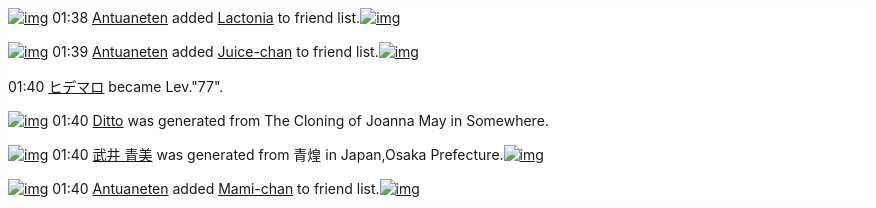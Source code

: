 [![img](http://gdrive-cdn.herokuapp.com/get/0B-nxIpt4DE2TNkdwU1BDejRDV0U/Antuaneten.jpg)](http://www.barcodekanojo.com/user/445543/Antuaneten) 01:38 [Antuaneten](http://www.barcodekanojo.com/user/445543/Antuaneten) added [Lactonia](http://www.barcodekanojo.com/kanojo/2769945/Lactonia) to friend list.[![img](http://www.deviantsart.com/3hgd9of.png)](http://www.barcodekanojo.com/kanojo/2769945/Lactonia) 

[![img](http://gdrive-cdn.herokuapp.com/get/0B-nxIpt4DE2TNkdwU1BDejRDV0U/Antuaneten.jpg)](http://www.barcodekanojo.com/user/445543/Antuaneten) 01:39 [Antuaneten](http://www.barcodekanojo.com/user/445543/Antuaneten) added [Juice-chan](http://www.barcodekanojo.com/kanojo/2652811/Juice-chan) to friend list.[![img](http://www.deviantsart.com/29upcgn.png)](http://www.barcodekanojo.com/kanojo/2652811/Juice-chan) 

01:40 [ヒデマロ](http://www.barcodekanojo.com/user/348970/%E3%83%92%E3%83%87%E3%83%9E%E3%83%AD) became Lev."77".

[![img](http://www.deviantsart.com/ffgu1o.png)](http://www.barcodekanojo.com/kanojo/2892094/Ditto) 01:40 [Ditto](http://www.barcodekanojo.com/kanojo/2892094/Ditto) was generated from The Cloning of Joanna May in Somewhere.

[![img](http://www.deviantsart.com/205jnja.png)](http://www.barcodekanojo.com/kanojo/2892095/%E6%AD%A6%E4%BA%95%20%E9%9D%92%E7%BE%8E) 01:40 [武井 青美](http://www.barcodekanojo.com/kanojo/2892095/%E6%AD%A6%E4%BA%95%20%E9%9D%92%E7%BE%8E) was generated from 青煌 in Japan,Osaka Prefecture.[![img](http://www.deviantsart.com/2str0jt.jpeg)](http://www.barcodekanojo.com/product_images/barcode/5516019/1397752779/%E9%9D%92%E7%85%8C.jpg) 

[![img](http://gdrive-cdn.herokuapp.com/get/0B-nxIpt4DE2TNkdwU1BDejRDV0U/Antuaneten.jpg)](http://www.barcodekanojo.com/user/445543/Antuaneten) 01:40 [Antuaneten](http://www.barcodekanojo.com/user/445543/Antuaneten) added [Mami-chan](http://www.barcodekanojo.com/kanojo/2759298/Mami-chan) to friend list.[![img](http://www.deviantsart.com/2mcbova.png)](http://www.barcodekanojo.com/kanojo/2759298/Mami-chan) 

